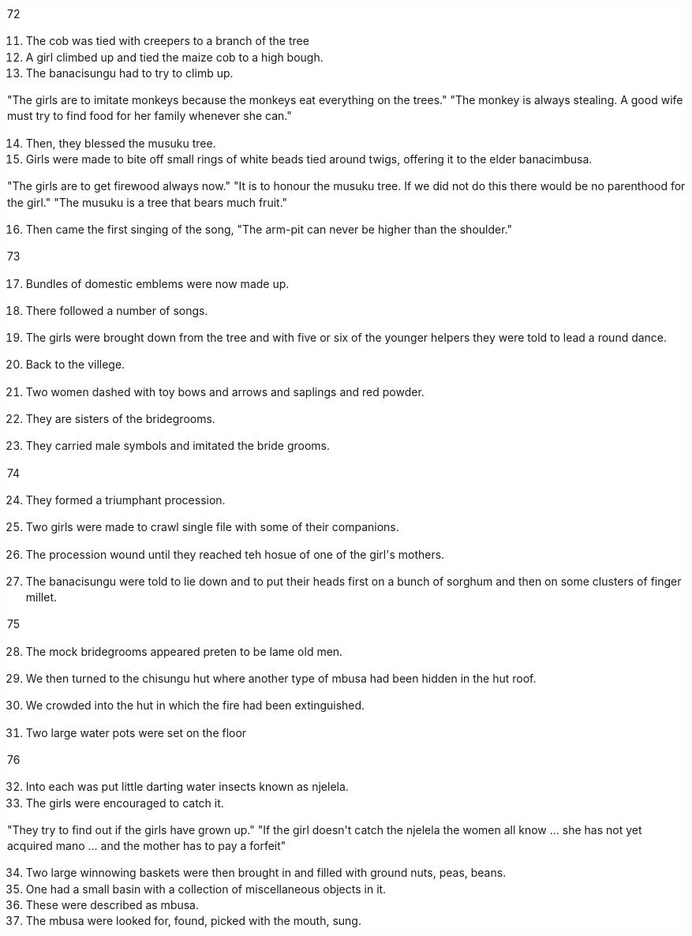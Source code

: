 72

11. The cob was tied with creepers to a branch of the tree
12. A girl climbed up and tied the maize cob to a high bough.
13. The banacisungu had to try to climb up.

"The girls are to imitate monkeys because the monkeys eat everything on the trees." 
"The monkey is always stealing. A good wife must try to find food for her family whenever she can."

14. Then, they blessed the musuku tree.
15. Girls were made to bite off small rings of white beads tied around twigs, offering it to the elder banacimbusa.

"The girls are to get firewood always now."
"It is to honour the musuku tree. If we did not do this there would be no parenthood for the girl."
"The musuku is a tree that bears much fruit."

16. Then came the first singing of the song, "The arm-pit can never be higher than the shoulder."

73

17. Bundles of domestic emblems were now made up.
18. There followed a number of songs.
19. The girls were brought down from the tree and with five or six of the younger helpers they were told to lead a round dance.

20. Back to the villege.
21. Two women dashed with toy bows and arrows and saplings and red powder.
22. They are sisters of the bridegrooms.
23. They carried male symbols and imitated the bride grooms.

74

24. They formed a triumphant procession.
25. Two girls were made to crawl single file with some of their companions.

26. The procession wound until they reached teh hosue of one of the girl's mothers.
27. The banacisungu were told to lie down and to put their heads first on a bunch of sorghum and then on some clusters of finger millet.

75
 
28. The mock bridegrooms appeared preten to be lame old men.

29. We then turned to the chisungu hut where another type of mbusa had been hidden in the hut roof.

30. We crowded into the hut in which the fire had been extinguished.
31. Two large water pots were set on the floor

76

32. Into each was put little darting water insects known as njelela.
33. The girls were encouraged to catch it.

"They try to find out if the girls have grown up."
"If the girl doesn't catch the njelela the women all know ... she has not yet acquired mano ... and the mother has to pay a forfeit"


34. Two large winnowing baskets were then brought in and filled with ground nuts, peas, beans.
35. One had a small basin with a collection of miscellaneous objects in it.
36. These were described as mbusa.
37. The mbusa were looked for, found, picked with the mouth, sung.
